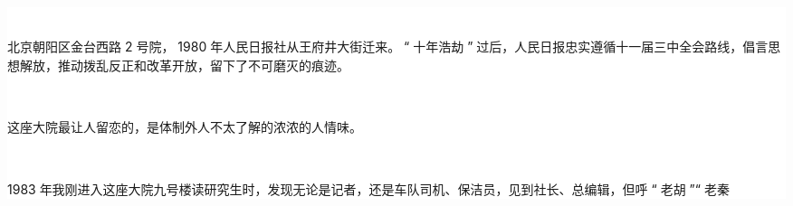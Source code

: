   <br/>
 </p>
 <p class="p1">
  <span class="s1">
   北京朝阳区金台西路
  </span>
  <span class="s2">
   2
  </span>
  <span class="s1">
   号院，
  </span>
  <span class="s2">
   1980
  </span>
  <span class="s1">
   年人民日报社从王府井大街迁来。
  </span>
  <span class="s2">
   “
  </span>
  <span class="s1">
   十年浩劫
  </span>
  <span class="s2">
   ”
  </span>
  <span class="s1">
   过后，人民日报忠实遵循十一届三中全会路线，倡言思想解放，推动拨乱反正和改革开放，留下了不可磨灭的痕迹。
  </span>
 </p>
 <p class="p2">
  <span class="s1">
  </span>
  <br/>
 </p>
 <p class="p1">
  <span class="s1">
   这座大院最让人留恋的，是体制外人不太了解的浓浓的人情味。
  </span>
 </p>
 <p class="p2">
  <span class="s1">
  </span>
  <br/>
 </p>
 <p class="p1">
  <span class="s2">
   1983
  </span>
  <span class="s1">
   年我刚进入这座大院九号楼读研究生时，发现无论是记者，还是车队司机、保洁员，见到社长、总编辑，但呼
  </span>
  <span class="s2">
   “
  </span>
  <span class="s1">
   老胡
  </span>
  <span class="s2">
   ”“
  </span>
  <span class="s1">
   老秦